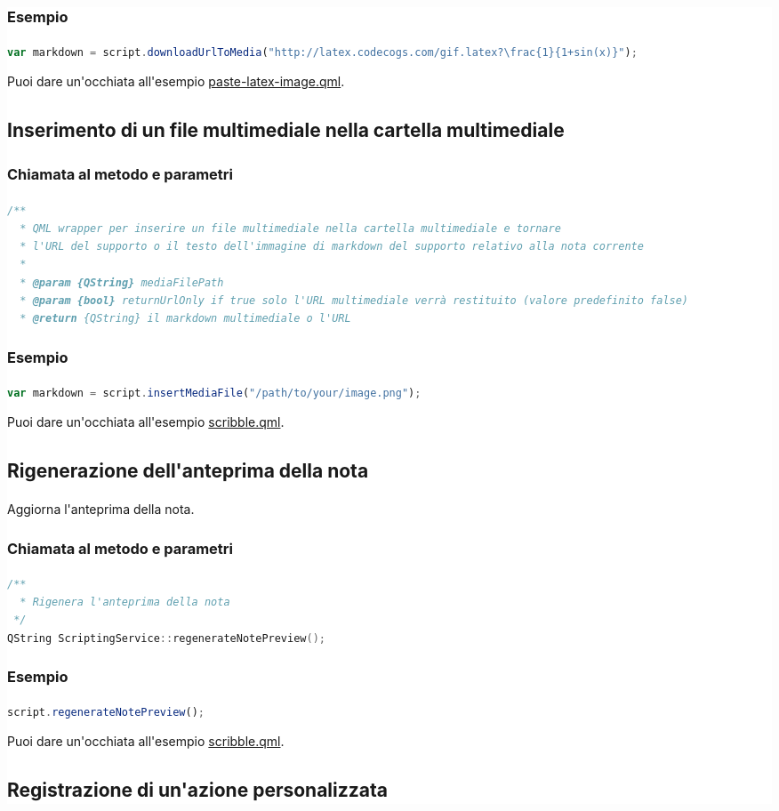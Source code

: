 ### Esempio
```js
var markdown = script.downloadUrlToMedia("http://latex.codecogs.com/gif.latex?\frac{1}{1+sin(x)}");
```

Puoi dare un'occhiata all'esempio [paste-latex-image.qml](https://github.com/pbek/QOwnNotes/blob/develop/docs/scripting/examples/paste-latex-image.qml).

Inserimento di un file multimediale nella cartella multimediale
--------------------------------------------

### Chiamata al metodo e parametri
```cpp
/**
  * QML wrapper per inserire un file multimediale nella cartella multimediale e tornare
  * l'URL del supporto o il testo dell'immagine di markdown del supporto relativo alla nota corrente
  *
  * @param {QString} mediaFilePath
  * @param {bool} returnUrlOnly if true solo l'URL multimediale verrà restituito (valore predefinito false)
  * @return {QString} il markdown multimediale o l'URL
```

### Esempio
```js
var markdown = script.insertMediaFile("/path/to/your/image.png");
```

Puoi dare un'occhiata all'esempio [scribble.qml](https://github.com/pbek/QOwnNotes/blob/develop/docs/scripting/examples/scribble.qml).

Rigenerazione dell'anteprima della nota
-----------------------------

Aggiorna l'anteprima della nota.

### Chiamata al metodo e parametri
```cpp
/**
  * Rigenera l'anteprima della nota
 */
QString ScriptingService::regenerateNotePreview();
```

### Esempio
```js
script.regenerateNotePreview();
```

Puoi dare un'occhiata all'esempio [scribble.qml](https://github.com/pbek/QOwnNotes/blob/develop/docs/scripting/examples/scribble.qml).

Registrazione di un'azione personalizzata
---------------------------
